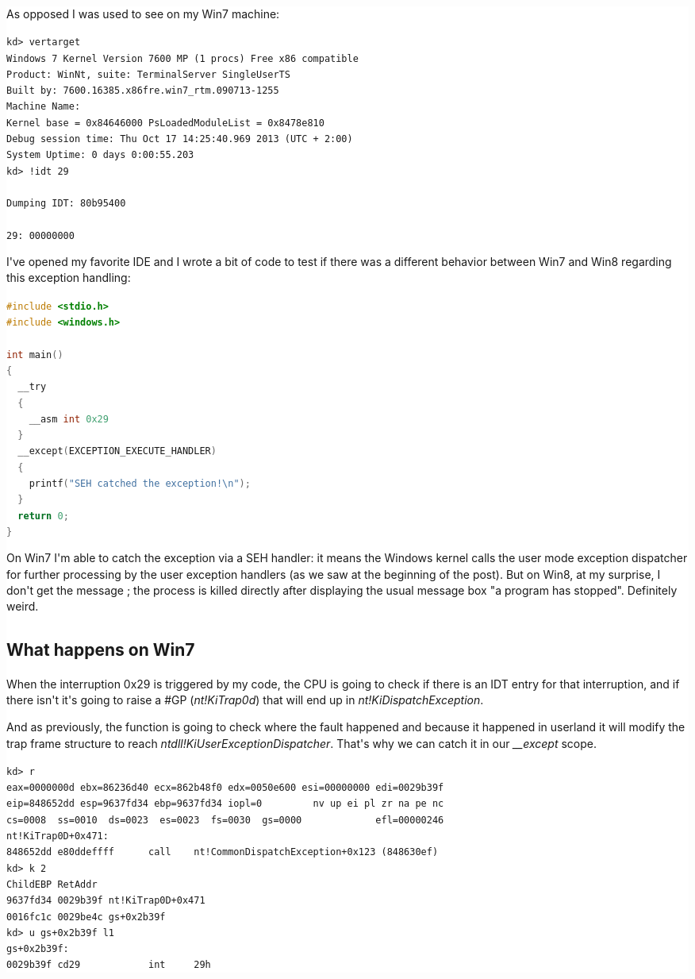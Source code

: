 As opposed I was used to see on my Win7 machine:

```text
kd> vertarget
Windows 7 Kernel Version 7600 MP (1 procs) Free x86 compatible
Product: WinNt, suite: TerminalServer SingleUserTS
Built by: 7600.16385.x86fre.win7_rtm.090713-1255
Machine Name:
Kernel base = 0x84646000 PsLoadedModuleList = 0x8478e810
Debug session time: Thu Oct 17 14:25:40.969 2013 (UTC + 2:00)
System Uptime: 0 days 0:00:55.203
kd> !idt 29

Dumping IDT: 80b95400

29: 00000000
```

I've opened my favorite IDE and I wrote a bit of code to test if there was a different behavior between Win7 and Win8 regarding this exception handling:

```c gs.c
#include <stdio.h>
#include <windows.h>

int main()
{
  __try
  {
    __asm int 0x29
  }
  __except(EXCEPTION_EXECUTE_HANDLER)
  {
    printf("SEH catched the exception!\n");
  }
  return 0;
}
```

On Win7 I'm able to catch the exception via a SEH handler: it means the Windows kernel calls the user mode exception dispatcher for further processing by the user exception handlers (as we saw at the beginning of the post). But on Win8, at my surprise, I don't get the message ; the process is killed directly after displaying the usual message box "a program has stopped". Definitely weird.

## What happens on Win7
When the interruption 0x29 is triggered by my code, the CPU is going to check if there is an IDT entry for that interruption, and if there isn't it's going to raise a #GP (*nt!KiTrap0d*) that will end up in *nt!KiDispatchException*.

And as previously, the function is going to check where the fault happened and because it happened in userland it will modify the trap frame structure to reach *ntdll!KiUserExceptionDispatcher*. That's why we can catch it in our *__except* scope.

```text
kd> r
eax=0000000d ebx=86236d40 ecx=862b48f0 edx=0050e600 esi=00000000 edi=0029b39f
eip=848652dd esp=9637fd34 ebp=9637fd34 iopl=0         nv up ei pl zr na pe nc
cs=0008  ss=0010  ds=0023  es=0023  fs=0030  gs=0000             efl=00000246
nt!KiTrap0D+0x471:
848652dd e80ddeffff      call    nt!CommonDispatchException+0x123 (848630ef)
kd> k 2
ChildEBP RetAddr  
9637fd34 0029b39f nt!KiTrap0D+0x471
0016fc1c 0029be4c gs+0x2b39f
kd> u gs+0x2b39f l1
gs+0x2b39f:
0029b39f cd29            int     29h
```